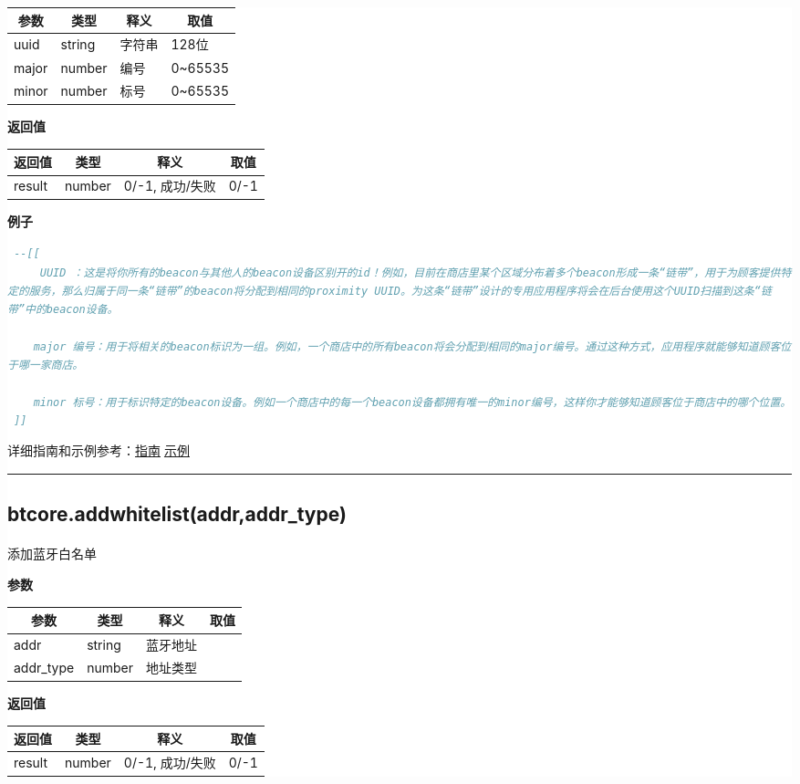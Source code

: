 |参数|类型|释义|取值|
|-|-|-|-|
|uuid|string|字符串|128位|
|major|number|编号|0~65535|
|minor|number|标号|0~65535|

**返回值**

|返回值|类型|释义|取值|
|-|-|-|-|
|result|number|0/-1, 成功/失败|0/-1|

**例子**

```lua
 --[[
     UUID ：这是将你所有的beacon与其他人的beacon设备区别开的id！例如，目前在商店里某个区域分布着多个beacon形成一条“链带”，用于为顾客提供特定的服务，那么归属于同一条“链带”的beacon将分配到相同的proximity UUID。为这条“链带”设计的专用应用程序将会在后台使用这个UUID扫描到这条“链带”中的beacon设备。

    major 编号：用于将相关的beacon标识为一组。例如，一个商店中的所有beacon将会分配到相同的major编号。通过这种方式，应用程序就能够知道顾客位于哪一家商店。

    minor 标号：用于标识特定的beacon设备。例如一个商店中的每一个beacon设备都拥有唯一的minor编号，这样你才能够知道顾客位于商店中的哪个位置。
 ]]

```
详细指南和示例参考：[指南](https://doc.openluat.com/wiki/21?wiki_page_id=2455#API_18 "指南")  [示例](https://gitee.com/openLuat/Luat_Lua_Air724U/tree/master/script_LuaTask/demo/bluetooth)

---



## btcore.addwhitelist(addr,addr_type)

添加蓝牙白名单

**参数**

|参数|类型|释义|取值|
|-|-|-|-|
|addr|string|蓝牙地址|   |
|addr_type|number|地址类型|   |

**返回值**

|返回值|类型|释义|取值|
|-|-|-|-|
|result|number|0/-1, 成功/失败|0/-1|
